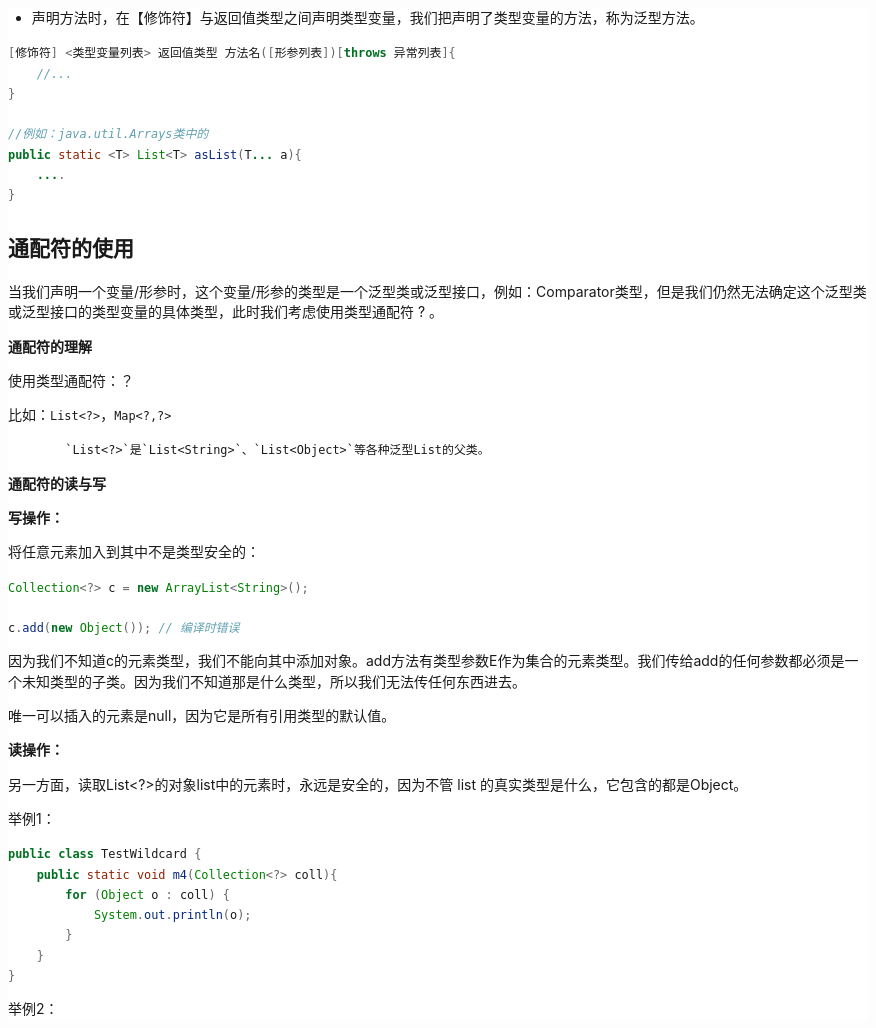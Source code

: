 + 声明方法时，在【修饰符】与返回值类型之间声明类型变量，我们把声明了类型变量的方法，称为泛型方法。

```java
[修饰符] <类型变量列表> 返回值类型 方法名([形参列表])[throws 异常列表]{
    //...
}

//例如：java.util.Arrays类中的
public static <T> List<T> asList(T... a){
    ....
}
```

## 通配符的使用
当我们声明一个变量/形参时，这个变量/形参的类型是一个泛型类或泛型接口，例如：Comparator类型，但是我们仍然无法确定这个泛型类或泛型接口的类型变量的具体类型，此时我们考虑使用类型通配符 ? 。

**通配符的理解**

使用类型通配符：？ 

比如：`List<?>`，`Map<?,?>`

            `List<?>`是`List<String>`、`List<Object>`等各种泛型List的父类。

**通配符的读与写**

**写操作：**

将任意元素加入到其中不是类型安全的：

```java
Collection<?> c = new ArrayList<String>();

c.add(new Object()); // 编译时错误
```

因为我们不知道c的元素类型，我们不能向其中添加对象。add方法有类型参数E作为集合的元素类型。我们传给add的任何参数都必须是一个未知类型的子类。因为我们不知道那是什么类型，所以我们无法传任何东西进去。

唯一可以插入的元素是null，因为它是所有引用类型的默认值。

**读操作：**

另一方面，读取List<?>的对象list中的元素时，永远是安全的，因为不管 list 的真实类型是什么，它包含的都是Object。

举例1：

```java
public class TestWildcard {
    public static void m4(Collection<?> coll){
        for (Object o : coll) {
            System.out.println(o);
        }
    }
}
```

举例2：
